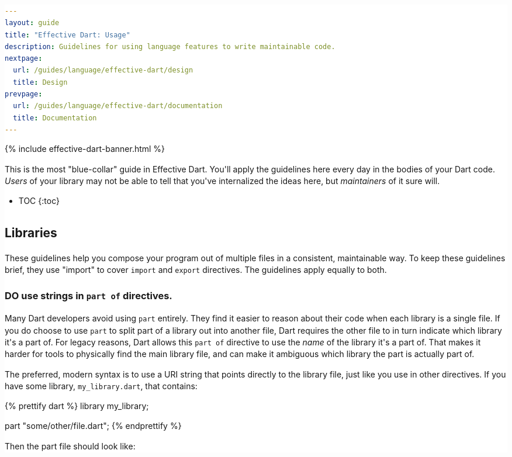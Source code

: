 ```yaml
---
layout: guide
title: "Effective Dart: Usage"
description: Guidelines for using language features to write maintainable code.
nextpage:
  url: /guides/language/effective-dart/design
  title: Design
prevpage:
  url: /guides/language/effective-dart/documentation
  title: Documentation
---
```

<?code-excerpt replace="/([A-Z]\w*)\d\b/$1/g"?>

{% include effective-dart-banner.html %}

This is the most "blue-collar" guide in Effective Dart. You'll apply the
guidelines here every day in the bodies of your Dart code. *Users* of your
library may not be able to tell that you've internalized the ideas here, but
*maintainers* of it sure will.

* TOC
{:toc}

## Libraries

These guidelines help you compose your program out of multiple files in a
consistent, maintainable way. To keep these guidelines brief, they use "import"
to cover `import` and `export` directives. The guidelines apply equally to both.

### DO use strings in `part of` directives.

Many Dart developers avoid using `part` entirely. They find it easier to reason
about their code when each library is a single file. If you do choose to use
`part` to split part of a library out into another file, Dart requires the other
file to in turn indicate which library it's a part of. For legacy reasons, Dart
allows this `part of` directive to use the *name* of the library it's a part of.
That makes it harder for tools to physically find the main library file, and can
make it ambiguous which library the part is actually part of.

The preferred, modern syntax is to use a URI string that points directly to the
library file, just like you use in other directives. If you have some library,
`my_library.dart`, that contains:

<?code-excerpt "misc/lib/effective_dart/my_library.dart"?>
{% prettify dart %}
library my_library;

part "some/other/file.dart";
{% endprettify %}

Then the part file should look like:


[iterable]: {{site.dart_api}}/{{site.data.pkg-vers.SDK.channel}}/dart-core/Iterable-class.html
[error]: {{site.dart_api}}/{{site.data.pkg-vers.SDK.channel}}/Error-class.html
[then]: {{site.dart_api}}/{{site.data.pkg-vers.SDK.channel}}/dart-async/Future/then.html
[pokemon]: https://blog.codinghorror.com/new-programming-jargon/
[StackOverflowError]: {{site.dart_api}}/{{site.data.pkg-vers.SDK.channel}}/dart-core/StackOverflowError-class.html
[OutOfMemoryError]: {{site.dart_api}}/{{site.data.pkg-vers.SDK.channel}}/dart-core/OutOfMemoryError-class.html
[ArgumentError]: {{site.dart_api}}/{{site.data.pkg-vers.SDK.channel}}/dart-core/ArgumentError-class.html
[AssertionError]: {{site.dart_api}}/{{site.data.pkg-vers.SDK.channel}}/dart-core/AssertionError-class.html
[Exception]: {{site.dart_api}}/{{site.data.pkg-vers.SDK.channel}}/dart-core/Exception-class.html